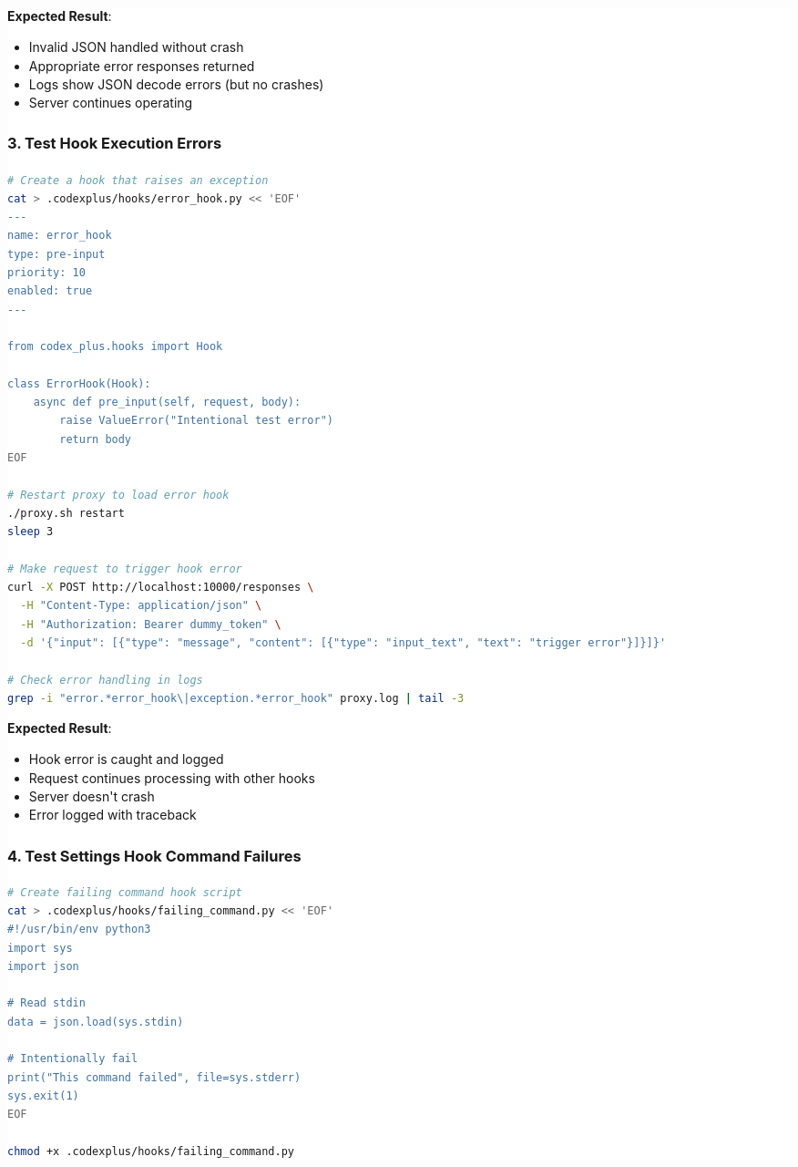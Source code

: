 **Expected Result**:
- Invalid JSON handled without crash
- Appropriate error responses returned
- Logs show JSON decode errors (but no crashes)
- Server continues operating

### 3. Test Hook Execution Errors

```bash
# Create a hook that raises an exception
cat > .codexplus/hooks/error_hook.py << 'EOF'
---
name: error_hook
type: pre-input
priority: 10
enabled: true
---

from codex_plus.hooks import Hook

class ErrorHook(Hook):
    async def pre_input(self, request, body):
        raise ValueError("Intentional test error")
        return body
EOF

# Restart proxy to load error hook
./proxy.sh restart
sleep 3

# Make request to trigger hook error
curl -X POST http://localhost:10000/responses \
  -H "Content-Type: application/json" \
  -H "Authorization: Bearer dummy_token" \
  -d '{"input": [{"type": "message", "content": [{"type": "input_text", "text": "trigger error"}]}]}'

# Check error handling in logs
grep -i "error.*error_hook\|exception.*error_hook" proxy.log | tail -3
```

**Expected Result**:
- Hook error is caught and logged
- Request continues processing with other hooks
- Server doesn't crash
- Error logged with traceback

### 4. Test Settings Hook Command Failures

```bash
# Create failing command hook script
cat > .codexplus/hooks/failing_command.py << 'EOF'
#!/usr/bin/env python3
import sys
import json

# Read stdin
data = json.load(sys.stdin)

# Intentionally fail
print("This command failed", file=sys.stderr)
sys.exit(1)
EOF

chmod +x .codexplus/hooks/failing_command.py
```